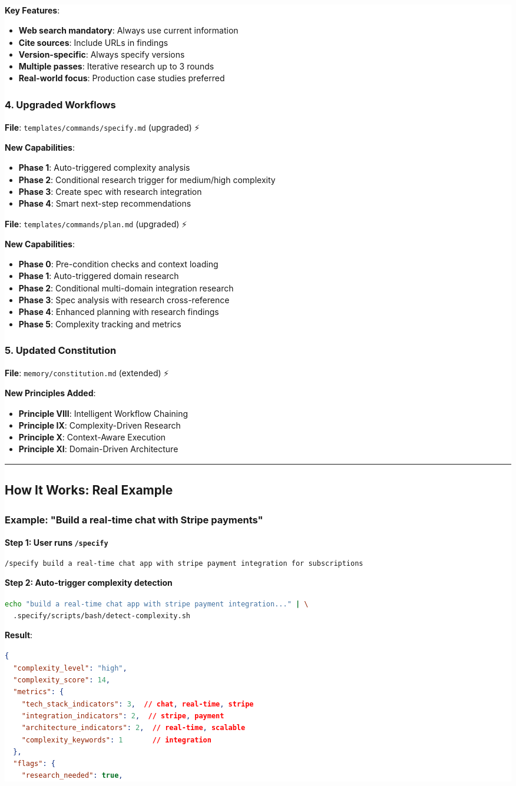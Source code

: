 **Key Features**:
- **Web search mandatory**: Always use current information
- **Cite sources**: Include URLs in findings
- **Version-specific**: Always specify versions
- **Multiple passes**: Iterative research up to 3 rounds
- **Real-world focus**: Production case studies preferred

### 4. Upgraded Workflows

**File**: `templates/commands/specify.md` (upgraded) ⚡

**New Capabilities**:
- **Phase 1**: Auto-triggered complexity analysis
- **Phase 2**: Conditional research trigger for medium/high complexity
- **Phase 3**: Create spec with research integration
- **Phase 4**: Smart next-step recommendations

**File**: `templates/commands/plan.md` (upgraded) ⚡

**New Capabilities**:
- **Phase 0**: Pre-condition checks and context loading
- **Phase 1**: Auto-triggered domain research
- **Phase 2**: Conditional multi-domain integration research
- **Phase 3**: Spec analysis with research cross-reference
- **Phase 4**: Enhanced planning with research findings
- **Phase 5**: Complexity tracking and metrics

### 5. Updated Constitution

**File**: `memory/constitution.md` (extended) ⚡

**New Principles Added**:
- **Principle VIII**: Intelligent Workflow Chaining
- **Principle IX**: Complexity-Driven Research
- **Principle X**: Context-Aware Execution
- **Principle XI**: Domain-Driven Architecture

---

## How It Works: Real Example

### Example: "Build a real-time chat with Stripe payments"

**Step 1: User runs `/specify`**
```bash
/specify build a real-time chat app with stripe payment integration for subscriptions
```

**Step 2: Auto-trigger complexity detection**
```bash
echo "build a real-time chat app with stripe payment integration..." | \
  .specify/scripts/bash/detect-complexity.sh
```

**Result**:
```json
{
  "complexity_level": "high",
  "complexity_score": 14,
  "metrics": {
    "tech_stack_indicators": 3,  // chat, real-time, stripe
    "integration_indicators": 2,  // stripe, payment
    "architecture_indicators": 2,  // real-time, scalable
    "complexity_keywords": 1       // integration
  },
  "flags": {
    "research_needed": true,
```
